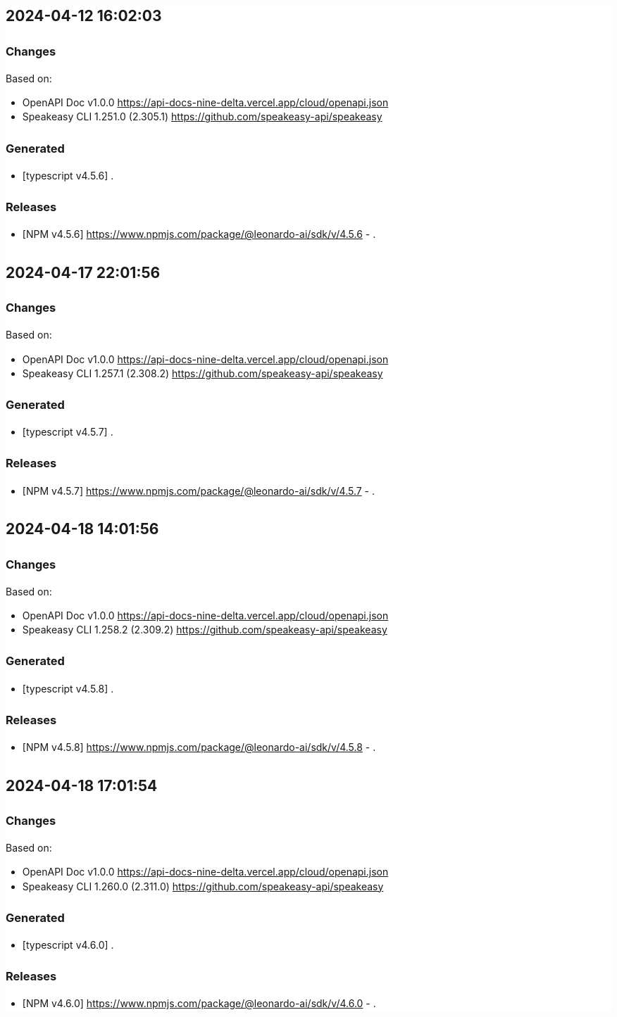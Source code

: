 ## 2024-04-12 16:02:03
### Changes
Based on:
- OpenAPI Doc v1.0.0 https://api-docs-nine-delta.vercel.app/cloud/openapi.json
- Speakeasy CLI 1.251.0 (2.305.1) https://github.com/speakeasy-api/speakeasy
### Generated
- [typescript v4.5.6] .
### Releases
- [NPM v4.5.6] https://www.npmjs.com/package/@leonardo-ai/sdk/v/4.5.6 - .

## 2024-04-17 22:01:56
### Changes
Based on:
- OpenAPI Doc v1.0.0 https://api-docs-nine-delta.vercel.app/cloud/openapi.json
- Speakeasy CLI 1.257.1 (2.308.2) https://github.com/speakeasy-api/speakeasy
### Generated
- [typescript v4.5.7] .
### Releases
- [NPM v4.5.7] https://www.npmjs.com/package/@leonardo-ai/sdk/v/4.5.7 - .

## 2024-04-18 14:01:56
### Changes
Based on:
- OpenAPI Doc v1.0.0 https://api-docs-nine-delta.vercel.app/cloud/openapi.json
- Speakeasy CLI 1.258.2 (2.309.2) https://github.com/speakeasy-api/speakeasy
### Generated
- [typescript v4.5.8] .
### Releases
- [NPM v4.5.8] https://www.npmjs.com/package/@leonardo-ai/sdk/v/4.5.8 - .

## 2024-04-18 17:01:54
### Changes
Based on:
- OpenAPI Doc v1.0.0 https://api-docs-nine-delta.vercel.app/cloud/openapi.json
- Speakeasy CLI 1.260.0 (2.311.0) https://github.com/speakeasy-api/speakeasy
### Generated
- [typescript v4.6.0] .
### Releases
- [NPM v4.6.0] https://www.npmjs.com/package/@leonardo-ai/sdk/v/4.6.0 - .
